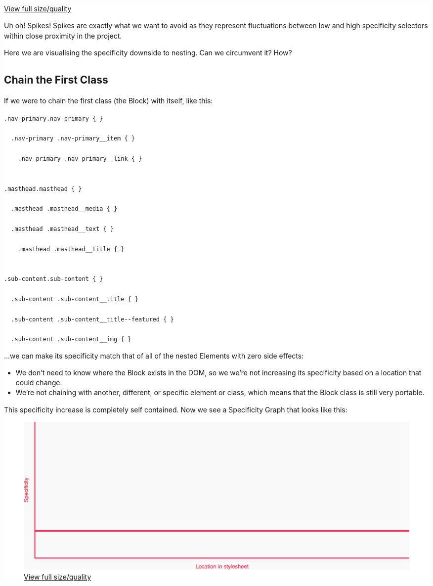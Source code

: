   <figcaption><a href="/wp-content/uploads/2016/11/graph-specificity-02.png">View full size/quality</a></figcaption>
</figure>

Uh oh! Spikes! Spikes are exactly what we want to avoid as they represent
fluctuations between low and high specificity selectors within close proximity
in the project.

Here we are visualising the specificity downside to nesting. Can we circumvent
it? How?

## Chain the First Class

If we were to chain the first class (the Block) with itself, like this:

    .nav-primary.nav-primary { }

      .nav-primary .nav-primary__item { }

        .nav-primary .nav-primary__link { }


    .masthead.masthead { }

      .masthead .masthead__media { }

      .masthead .masthead__text { }

        .masthead .masthead__title { }


    .sub-content.sub-content { }

      .sub-content .sub-content__title { }

      .sub-content .sub-content__title--featured { }

      .sub-content .sub-content__img { }

…we can make its specificity match that of all of the nested Elements with zero
side effects:

* We don’t need to know where the Block exists in the DOM, so we we’re not
  increasing its specificity based on a location that could change.
* We’re not chaining with another, different, or specific element or class,
  which means that the Block class is still very portable.

This specificity increase is completely self contained. Now we see a Specificity
Graph that looks like this:

<figure>
  <img src="/wp-content/uploads/2016/11/graph-specificity-03.png" alt="Graph showing higher but still flat specificity" />
  <figcaption><a href="/wp-content/uploads/2016/11/graph-specificity-03.png">View full size/quality</a></figcaption>
</figure>